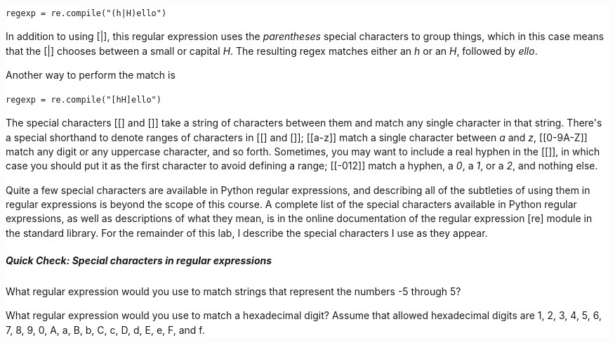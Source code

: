 ```
regexp = re.compile("(h|H)ello")
```




In addition to using [\|], this regular expression uses the
*parentheses* special characters to group things, which in this case
means that the [\|] chooses between a small or capital *H*. The
resulting regex matches either an *h* or an *H*, followed by *ello*.



Another way to perform the match is



```
regexp = re.compile("[hH]ello")
```




The special characters [\[] and [\]] take a string of
characters between them and match any single character in that string.
There's a special shorthand to denote ranges of characters in [\[]
and [\]]; [\[a-z\]] match a single character between *a* and
*z*, [\[0-9A-Z\]] match any digit or any uppercase character, and
so forth. Sometimes, you may want to include a real hyphen in the
[\[\]], in which case you should put it as the first character to
avoid defining a range; [\[-012\]] match a hyphen, a *0*, a *1*,
or a *2*, and nothing else.



Quite a few special characters are available in Python regular
expressions, and describing all of the subtleties of using them in
regular expressions is beyond the scope of this course. A complete list of
the special characters available in Python regular expressions, as well
as descriptions of what they mean, is in the online documentation of the
regular expression [re] module in the standard library. For the
remainder of this lab, I describe the special characters I use as
they appear.




##### Quick Check: Special characters in regular expressions



What regular expression would you use to match strings that represent
the numbers -5 through 5?



What regular expression would you use to match a hexadecimal digit?
Assume that allowed hexadecimal digits are 1, 2, 3, 4, 5, 6, 7, 8, 9, 0,
A, a, B, b, C, c, D, d, E, e, F, and f.


